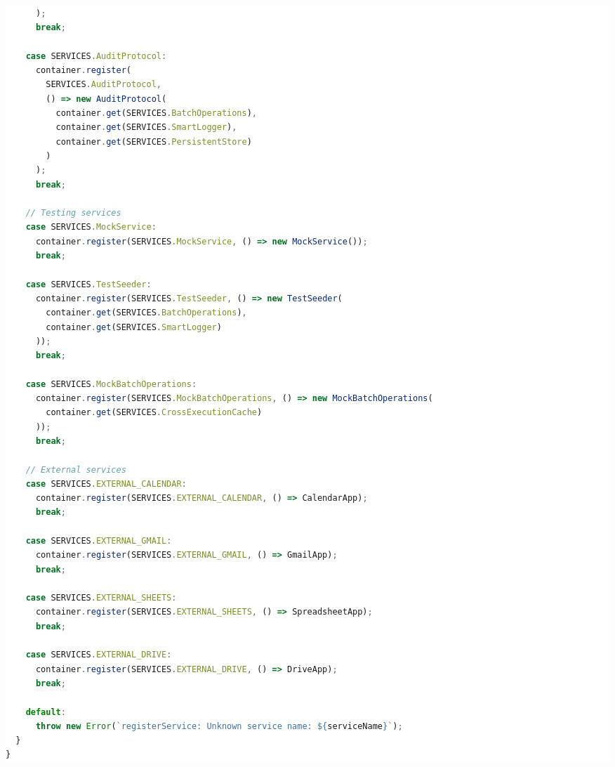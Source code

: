 ```javascript
      );
      break;

    case SERVICES.AuditProtocol:
      container.register(
        SERVICES.AuditProtocol,
        () => new AuditProtocol(
          container.get(SERVICES.BatchOperations),
          container.get(SERVICES.SmartLogger),
          container.get(SERVICES.PersistentStore)
        )
      );
      break;

    // Testing services
    case SERVICES.MockService:
      container.register(SERVICES.MockService, () => new MockService());
      break;

    case SERVICES.TestSeeder:
      container.register(SERVICES.TestSeeder, () => new TestSeeder(
        container.get(SERVICES.BatchOperations),
        container.get(SERVICES.SmartLogger)
      ));
      break;

    case SERVICES.MockBatchOperations:
      container.register(SERVICES.MockBatchOperations, () => new MockBatchOperations(
        container.get(SERVICES.CrossExecutionCache)
      ));
      break;

    // External services
    case SERVICES.EXTERNAL_CALENDAR:
      container.register(SERVICES.EXTERNAL_CALENDAR, () => CalendarApp);
      break;

    case SERVICES.EXTERNAL_GMAIL:
      container.register(SERVICES.EXTERNAL_GMAIL, () => GmailApp);
      break;

    case SERVICES.EXTERNAL_SHEETS:
      container.register(SERVICES.EXTERNAL_SHEETS, () => SpreadsheetApp);
      break;

    case SERVICES.EXTERNAL_DRIVE:
      container.register(SERVICES.EXTERNAL_DRIVE, () => DriveApp);
      break;

    default:
      throw new Error(`registerService: Unknown service name: ${serviceName}`);
  }
}
```
